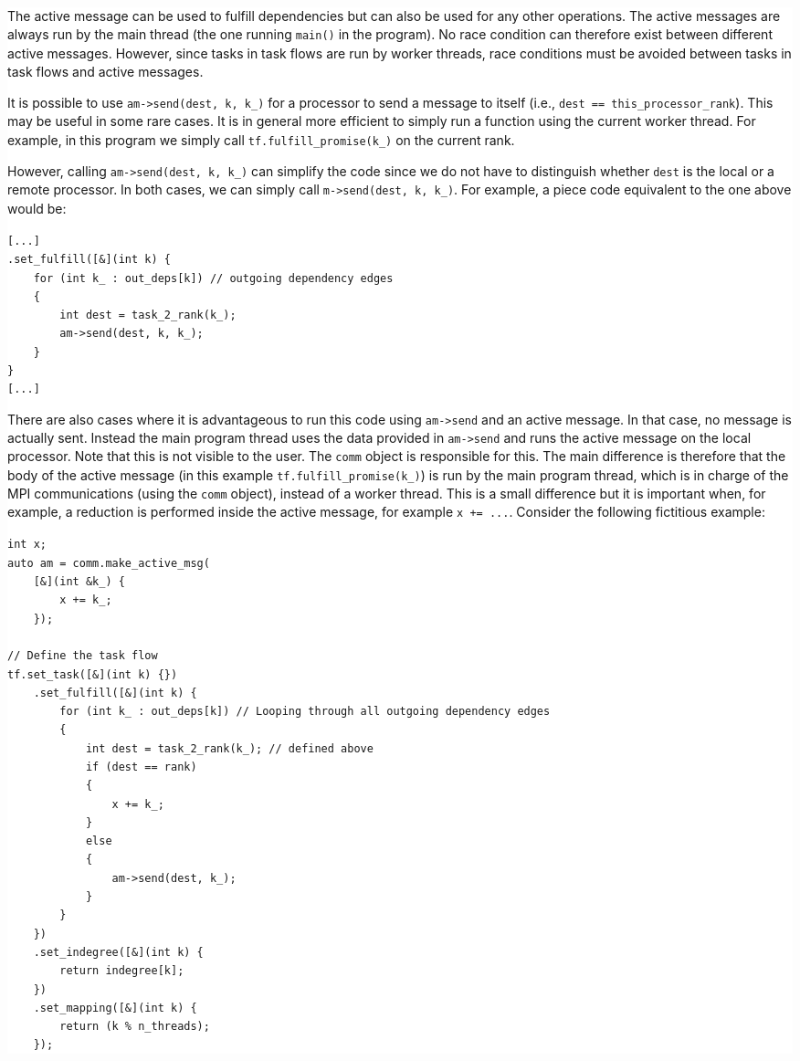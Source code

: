 The active message can be used to fulfill dependencies but can also be used for any other operations. The active messages are always run by the main thread (the one running `main()` in the program). No race condition can therefore exist between different active messages. However, since tasks in task flows are run by worker threads, race conditions must be avoided between tasks in task flows and active messages.

It is possible to use `am->send(dest, k, k_)` for a processor to send a message to itself (i.e., `dest == this_processor_rank`). This may be useful in some rare cases. It is in general more efficient to simply run a function using the current worker thread. For example, in this program we simply call `tf.fulfill_promise(k_)` on the current rank. 

However, calling `am->send(dest, k, k_)` can simplify the code since we do not have to distinguish whether `dest` is the local or a remote processor. In both cases, we can simply call `m->send(dest, k, k_)`. For example, a piece code equivalent to the one above would be:
```
[...]
.set_fulfill([&](int k) {
    for (int k_ : out_deps[k]) // outgoing dependency edges
    {
        int dest = task_2_rank(k_);
        am->send(dest, k, k_);
    }
}
[...]
```
There are also cases where it is advantageous to run this code using `am->send` and an active message. In that case, no message is actually sent. Instead the main program thread uses the data provided in `am->send` and runs the active message on the local processor. Note that this is not visible to the user. The `comm` object is responsible for this. The main difference is therefore that the body of the active message (in this example `tf.fulfill_promise(k_)`) is run by the main program thread, which is in charge of the MPI communications (using the `comm` object), instead of a worker thread. This is a small difference but it is important when, for example, a reduction is performed inside the active message, for example `x += ...`. Consider the following fictitious example:

```
int x;
auto am = comm.make_active_msg(
    [&](int &k_) {
        x += k_;
    });

// Define the task flow
tf.set_task([&](int k) {})
    .set_fulfill([&](int k) {
        for (int k_ : out_deps[k]) // Looping through all outgoing dependency edges
        {
            int dest = task_2_rank(k_); // defined above
            if (dest == rank)
            {
                x += k_;
            }
            else
            {
                am->send(dest, k_);
            }
        }
    })
    .set_indegree([&](int k) {
        return indegree[k];
    })
    .set_mapping([&](int k) {
        return (k % n_threads);
    });
```